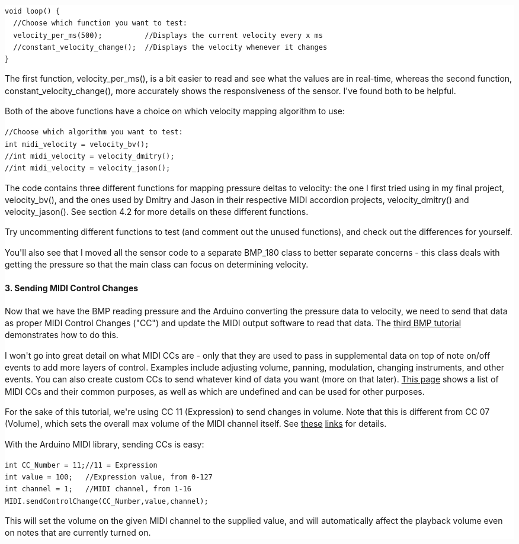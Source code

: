     void loop() {
      //Choose which function you want to test:
      velocity_per_ms(500);          //Displays the current velocity every x ms
      //constant_velocity_change();  //Displays the velocity whenever it changes
    }

The first function, velocity_per_ms(), is a bit easier to read and see what the values are in real-time, whereas the second function, constant_velocity_change(), more accurately shows the responsiveness of the sensor.  I've found both to be helpful.  

Both of the above functions have a choice on which velocity mapping algorithm to use:

    //Choose which algorithm you want to test:
    int midi_velocity = velocity_bv();
    //int midi_velocity = velocity_dmitry();
    //int midi_velocity = velocity_jason();

The code contains three different functions for mapping pressure deltas to velocity: the one I first tried using in my final project, velocity_bv(), and the ones used by Dmitry and Jason in their respective MIDI accordion projects, velocity_dmitry() and velocity_jason().  See section 4.2 for more details on these different functions.

Try uncommenting different functions to test (and comment out the unused functions), and check out the differences for yourself.

You'll also see that I moved all the sensor code to a separate BMP_180 class to better separate concerns - this class deals with getting the pressure so that the main class can focus on determining velocity.

#### 3. Sending MIDI Control Changes

Now that we have the BMP reading pressure and the Arduino converting the pressure data to velocity, we need to send that data as proper MIDI Control Changes ("CC") and update the MIDI output software to read that data.  The [third BMP tutorial](https://github.com/bvavra/MIDI_Accordion/tree/master/Prototypes/BMP/BMP_Tutorial_3_MIDI) demonstrates how to do this.

I won't go into great detail on what MIDI CCs are - only that they are used to pass in supplemental data on top of note on/off events to add more layers of control.  Examples include adjusting volume, panning, modulation, changing instruments, and other events.  You can also create custom CCs to send whatever kind of data you want (more on that later).  [This page](https://nickfever.com/music/midi-cc-list) shows a list of MIDI CCs and their common purposes, as well as which are undefined and can be used for other purposes.

For the sake of this tutorial, we're using CC 11 (Expression) to send changes in volume.  Note that this is different from CC 07 (Volume), which sets the overall max volume of the MIDI channel itself.  See [these](https://www.sweetwater.com/insync/what-difference-between-midi-volume-expression/) [links](https://music.stackexchange.com/questions/54907/midi-volume-level-and-expression-interation) for details.

With the Arduino MIDI library, sending CCs is easy:

    int CC_Number = 11;//11 = Expression
    int value = 100;   //Expression value, from 0-127
    int channel = 1;   //MIDI channel, from 1-16
    MIDI.sendControlChange(CC_Number,value,channel);

This will set the volume on the given MIDI channel to the supplied value, and will automatically affect the playback volume even on notes that are currently turned on.  
